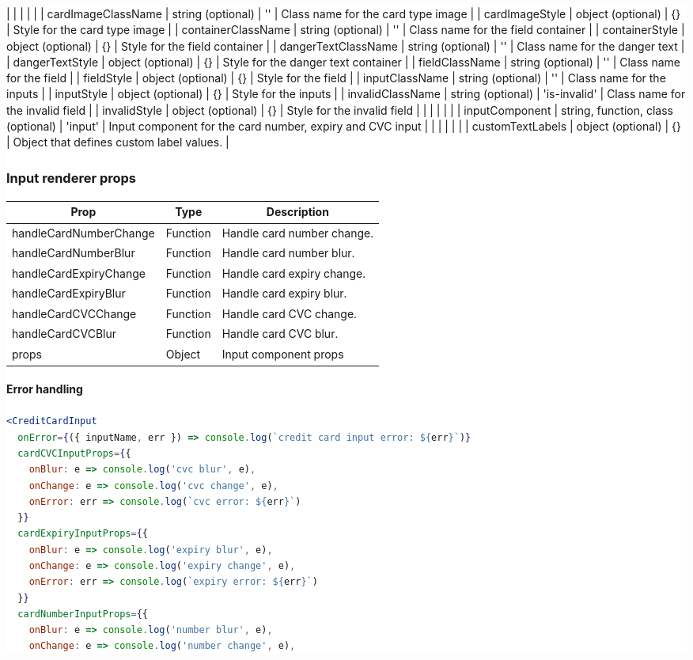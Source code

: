|                         |                                            |    |                                            |
| cardImageClassName      | string (optional)                          | '' | Class name for the card type image         |
| cardImageStyle          | object (optional)                          | {} | Style for the card type image              |
| containerClassName      | string (optional)                          | '' | Class name for the field container         |
| containerStyle          | object (optional)                          | {} | Style for the field container              |
| dangerTextClassName     | string (optional)                          | '' | Class name for the danger text             |
| dangerTextStyle         | object (optional)                          | {} | Style for the danger text container        |
| fieldClassName          | string (optional)                          | '' | Class name for the field                   |
| fieldStyle              | object (optional)                          | {} | Style for the field                        |
| inputClassName          | string (optional)                          | '' | Class name for the inputs                  |
| inputStyle              | object (optional)                          | {} | Style for the inputs                       |
| invalidClassName        | string (optional)                          | 'is-invalid' | Class name for the invalid field |
| invalidStyle            | object (optional)                          | {} | Style for the invalid field                |
|                         |                                            |    |                                            |
| inputComponent          | string, function, class (optional)         | 'input' | Input component for the card number, expiry and CVC input |
|                         |                                            |    |                                            |
| customTextLabels        | object (optional)                          | {} | Object that defines custom label values.   |

### Input renderer props

| Prop                   | Type     | Description                |
| ---------------------- | -------- | -------------------------- |
| handleCardNumberChange | Function | Handle card number change. |
| handleCardNumberBlur   | Function | Handle card number blur.   |
| handleCardExpiryChange | Function | Handle card expiry change. |
| handleCardExpiryBlur   | Function | Handle card expiry blur.   |
| handleCardCVCChange    | Function | Handle card CVC change.    |
| handleCardCVCBlur      | Function | Handle card CVC blur.      |
| props                  | Object   | Input component props      |

#### Error handling

```jsx
<CreditCardInput
  onError={({ inputName, err }) => console.log(`credit card input error: ${err}`)}
  cardCVCInputProps={{
    onBlur: e => console.log('cvc blur', e),
    onChange: e => console.log('cvc change', e),
    onError: err => console.log(`cvc error: ${err}`)
  }}
  cardExpiryInputProps={{
    onBlur: e => console.log('expiry blur', e),
    onChange: e => console.log('expiry change', e),
    onError: err => console.log(`expiry error: ${err}`)
  }}
  cardNumberInputProps={{
    onBlur: e => console.log('number blur', e),
    onChange: e => console.log('number change', e),
```
